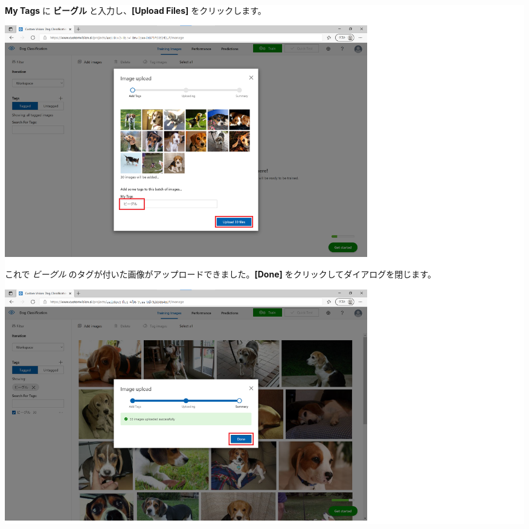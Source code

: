 **My Tags** に **ビーグル** と入力し、**[Upload Files]** をクリックします。

<img src="doc_images/handson_customvision_36.png" width="600">

これで *ビーグル* のタグが付いた画像がアップロードできました。**[Done]** をクリックしてダイアログを閉じます。

<img src="doc_images/handson_customvision_37.png" width="600">
